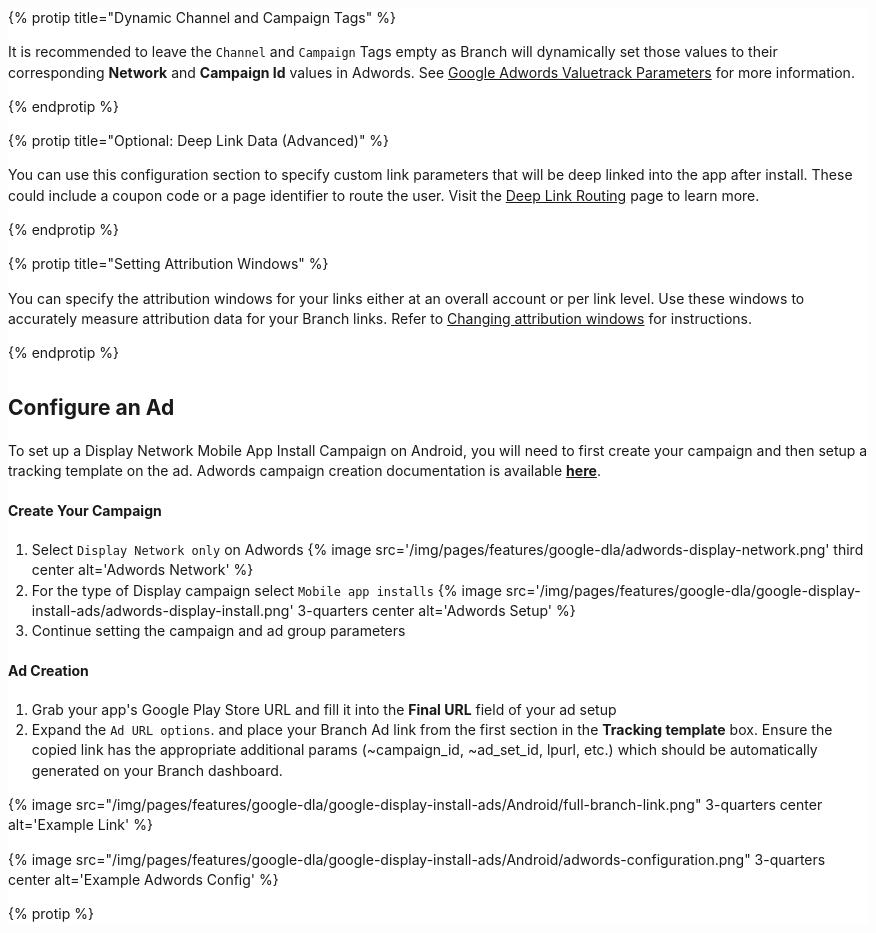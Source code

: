 {% protip title="Dynamic Channel and Campaign Tags" %}

It is recommended to leave the `Channel` and `Campaign` Tags empty as Branch will dynamically set those values to their corresponding **Network** and **Campaign Id** values in Adwords. See [Google Adwords Valuetrack Parameters]({{base.url}}/marketing-channels/google-display-install-ads/support/#google-adwords-valuetrack-parameters) for more information.

{% endprotip %}

{% protip title="Optional: Deep Link Data (Advanced)" %}

You can use this configuration section to specify custom link parameters that will be deep linked into the app after install. These could include a coupon code or a page identifier to route the user. Visit the [Deep Link Routing]({{base.url}}/getting-started/deep-link-routing) page to learn more.

{% endprotip %}

{% protip title="Setting Attribution Windows" %}

You can specify the attribution windows for your links either at an overall account or per link level. Use these windows to accurately measure attribution data for your Branch links. Refer to [Changing attribution windows]({{base.url}}/marketing-channels/ad-network-integrations/advanced/#changing-attribution-windows) for instructions.

{% endprotip %}

## Configure an Ad

To set up a Display Network Mobile App Install Campaign on Android, you will need to first create your campaign and then setup a tracking template on the ad. Adwords campaign creation documentation is available **[here](https://support.google.com/adwords/answer/6309958?hl=en)**.

#### Create Your Campaign

1. Select `Display Network only` on Adwords
{% image src='/img/pages/features/google-dla/adwords-display-network.png' third center alt='Adwords Network' %}
1. For the type of Display campaign select `Mobile app installs`
{% image src='/img/pages/features/google-dla/google-display-install-ads/adwords-display-install.png' 3-quarters center alt='Adwords Setup' %}
1. Continue setting the campaign and ad group parameters

#### Ad Creation

1. Grab your app's Google Play Store URL and fill it into the **Final URL** field of your ad setup
1. Expand the `Ad URL options`. and place your Branch Ad link from the first section in the **Tracking template** box. Ensure the copied link has the appropriate additional params (~campaign_id, ~ad_set_id, lpurl, etc.) which should be automatically generated on your Branch dashboard.

{% image src="/img/pages/features/google-dla/google-display-install-ads/Android/full-branch-link.png" 3-quarters center alt='Example Link' %}

{% image src="/img/pages/features/google-dla/google-display-install-ads/Android/adwords-configuration.png" 3-quarters center alt='Example Adwords Config' %}

{% protip %}
